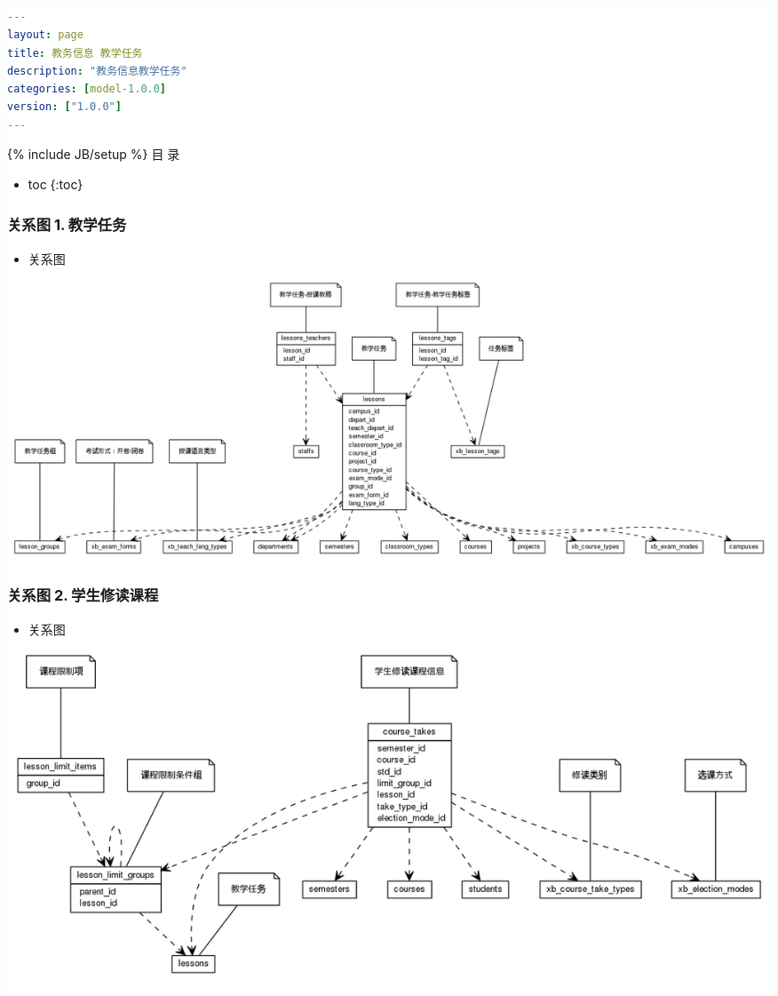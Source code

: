 ```yaml
---
layout: page
title: 教务信息 教学任务
description: "教务信息教学任务"
categories: [model-1.0.0]
version: ["1.0.0"]
---
```

{% include JB/setup %}
 目  录

* toc
{:toc}


### 关系图 1. 教学任务
  * 关系图
  
![教学任务](images/lesson.png)


### 关系图 2. 学生修读课程
  * 关系图
  
![学生修读课程](images/course_take.png)
